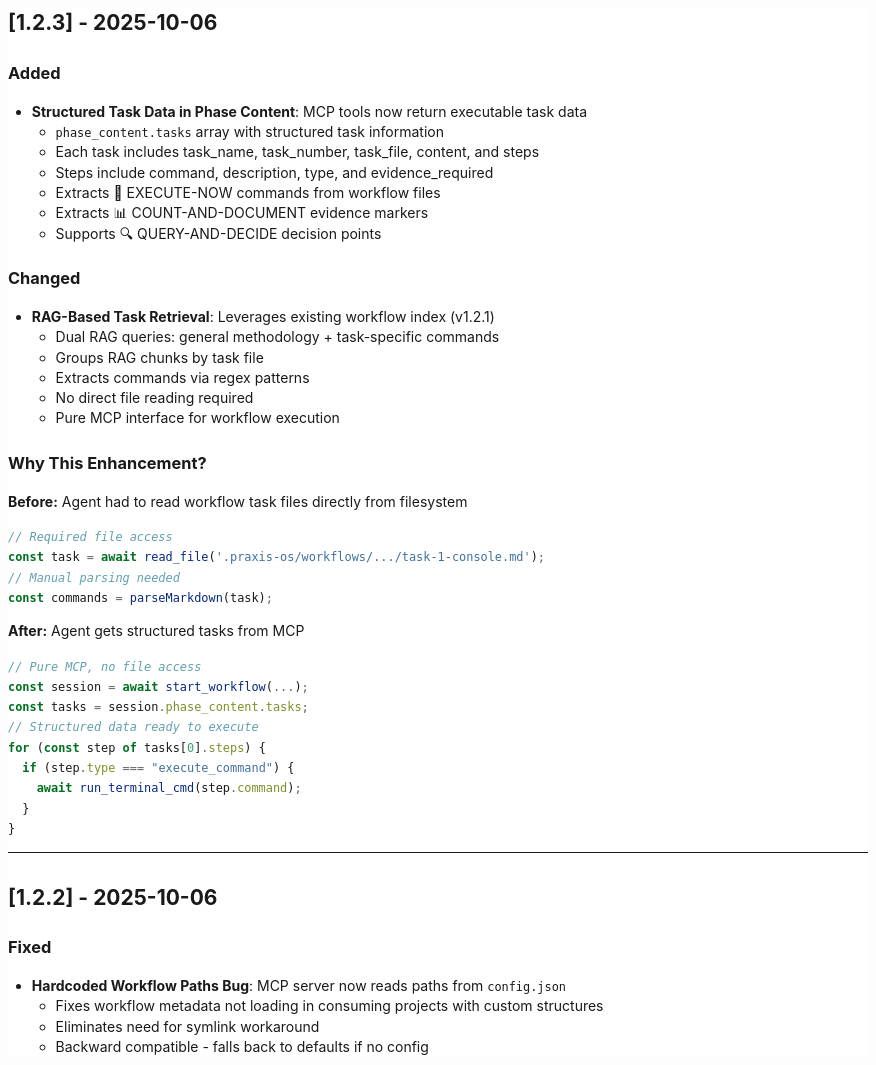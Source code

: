 
## [1.2.3] - 2025-10-06

### Added
- **Structured Task Data in Phase Content**: MCP tools now return executable task data
  - `phase_content.tasks` array with structured task information
  - Each task includes task_name, task_number, task_file, content, and steps
  - Steps include command, description, type, and evidence_required
  - Extracts 🛑 EXECUTE-NOW commands from workflow files
  - Extracts 📊 COUNT-AND-DOCUMENT evidence markers
  - Supports 🔍 QUERY-AND-DECIDE decision points

### Changed
- **RAG-Based Task Retrieval**: Leverages existing workflow index (v1.2.1)
  - Dual RAG queries: general methodology + task-specific commands
  - Groups RAG chunks by task file
  - Extracts commands via regex patterns
  - No direct file reading required
  - Pure MCP interface for workflow execution

### Why This Enhancement?
**Before:** Agent had to read workflow task files directly from filesystem
```typescript
// Required file access
const task = await read_file('.praxis-os/workflows/.../task-1-console.md');
// Manual parsing needed
const commands = parseMarkdown(task);
```

**After:** Agent gets structured tasks from MCP
```typescript
// Pure MCP, no file access
const session = await start_workflow(...);
const tasks = session.phase_content.tasks;
// Structured data ready to execute
for (const step of tasks[0].steps) {
  if (step.type === "execute_command") {
    await run_terminal_cmd(step.command);
  }
}
```

---

## [1.2.2] - 2025-10-06

### Fixed
- **Hardcoded Workflow Paths Bug**: MCP server now reads paths from `config.json`
  - Fixes workflow metadata not loading in consuming projects with custom structures
  - Eliminates need for symlink workaround
  - Backward compatible - falls back to defaults if no config
